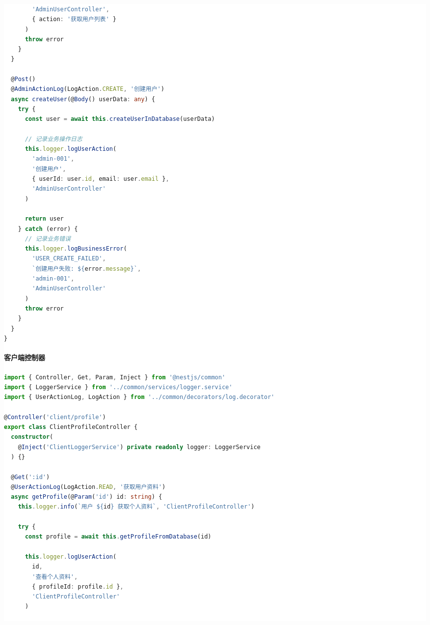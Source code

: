 ```typescript
        'AdminUserController',
        { action: '获取用户列表' }
      )
      throw error
    }
  }

  @Post()
  @AdminActionLog(LogAction.CREATE, '创建用户')
  async createUser(@Body() userData: any) {
    try {
      const user = await this.createUserInDatabase(userData)
      
      // 记录业务操作日志
      this.logger.logUserAction(
        'admin-001',
        '创建用户',
        { userId: user.id, email: user.email },
        'AdminUserController'
      )
      
      return user
    } catch (error) {
      // 记录业务错误
      this.logger.logBusinessError(
        'USER_CREATE_FAILED',
        `创建用户失败: ${error.message}`,
        'admin-001',
        'AdminUserController'
      )
      throw error
    }
  }
}
```

#### 客户端控制器

```typescript
import { Controller, Get, Param, Inject } from '@nestjs/common'
import { LoggerService } from '../common/services/logger.service'
import { UserActionLog, LogAction } from '../common/decorators/log.decorator'

@Controller('client/profile')
export class ClientProfileController {
  constructor(
    @Inject('ClientLoggerService') private readonly logger: LoggerService
  ) {}

  @Get(':id')
  @UserActionLog(LogAction.READ, '获取用户资料')
  async getProfile(@Param('id') id: string) {
    this.logger.info(`用户 ${id} 获取个人资料`, 'ClientProfileController')
    
    try {
      const profile = await this.getProfileFromDatabase(id)
      
      this.logger.logUserAction(
        id,
        '查看个人资料',
        { profileId: profile.id },
        'ClientProfileController'
      )
      
```